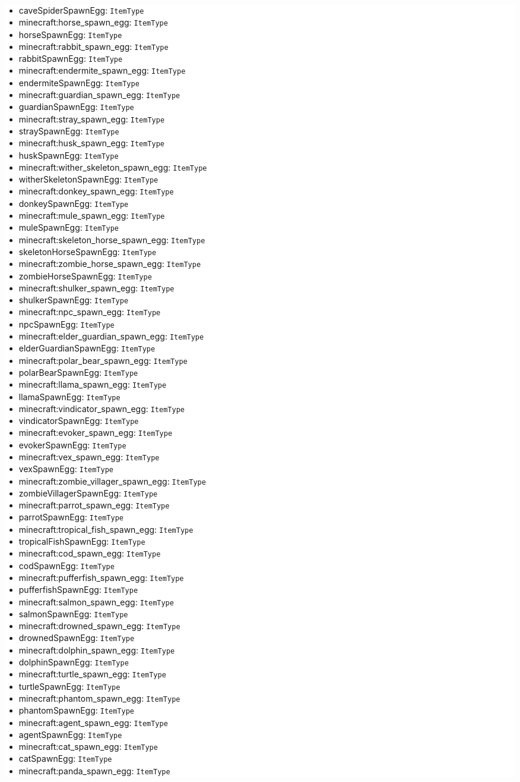 - caveSpiderSpawnEgg: `ItemType`
- minecraft\:horse_spawn_egg: `ItemType`
- horseSpawnEgg: `ItemType`
- minecraft\:rabbit_spawn_egg: `ItemType`
- rabbitSpawnEgg: `ItemType`
- minecraft\:endermite_spawn_egg: `ItemType`
- endermiteSpawnEgg: `ItemType`
- minecraft\:guardian_spawn_egg: `ItemType`
- guardianSpawnEgg: `ItemType`
- minecraft\:stray_spawn_egg: `ItemType`
- straySpawnEgg: `ItemType`
- minecraft\:husk_spawn_egg: `ItemType`
- huskSpawnEgg: `ItemType`
- minecraft\:wither_skeleton_spawn_egg: `ItemType`
- witherSkeletonSpawnEgg: `ItemType`
- minecraft\:donkey_spawn_egg: `ItemType`
- donkeySpawnEgg: `ItemType`
- minecraft\:mule_spawn_egg: `ItemType`
- muleSpawnEgg: `ItemType`
- minecraft\:skeleton_horse_spawn_egg: `ItemType`
- skeletonHorseSpawnEgg: `ItemType`
- minecraft\:zombie_horse_spawn_egg: `ItemType`
- zombieHorseSpawnEgg: `ItemType`
- minecraft\:shulker_spawn_egg: `ItemType`
- shulkerSpawnEgg: `ItemType`
- minecraft\:npc_spawn_egg: `ItemType`
- npcSpawnEgg: `ItemType`
- minecraft\:elder_guardian_spawn_egg: `ItemType`
- elderGuardianSpawnEgg: `ItemType`
- minecraft\:polar_bear_spawn_egg: `ItemType`
- polarBearSpawnEgg: `ItemType`
- minecraft\:llama_spawn_egg: `ItemType`
- llamaSpawnEgg: `ItemType`
- minecraft\:vindicator_spawn_egg: `ItemType`
- vindicatorSpawnEgg: `ItemType`
- minecraft\:evoker_spawn_egg: `ItemType`
- evokerSpawnEgg: `ItemType`
- minecraft\:vex_spawn_egg: `ItemType`
- vexSpawnEgg: `ItemType`
- minecraft\:zombie_villager_spawn_egg: `ItemType`
- zombieVillagerSpawnEgg: `ItemType`
- minecraft\:parrot_spawn_egg: `ItemType`
- parrotSpawnEgg: `ItemType`
- minecraft\:tropical_fish_spawn_egg: `ItemType`
- tropicalFishSpawnEgg: `ItemType`
- minecraft\:cod_spawn_egg: `ItemType`
- codSpawnEgg: `ItemType`
- minecraft\:pufferfish_spawn_egg: `ItemType`
- pufferfishSpawnEgg: `ItemType`
- minecraft\:salmon_spawn_egg: `ItemType`
- salmonSpawnEgg: `ItemType`
- minecraft\:drowned_spawn_egg: `ItemType`
- drownedSpawnEgg: `ItemType`
- minecraft\:dolphin_spawn_egg: `ItemType`
- dolphinSpawnEgg: `ItemType`
- minecraft\:turtle_spawn_egg: `ItemType`
- turtleSpawnEgg: `ItemType`
- minecraft\:phantom_spawn_egg: `ItemType`
- phantomSpawnEgg: `ItemType`
- minecraft\:agent_spawn_egg: `ItemType`
- agentSpawnEgg: `ItemType`
- minecraft\:cat_spawn_egg: `ItemType`
- catSpawnEgg: `ItemType`
- minecraft\:panda_spawn_egg: `ItemType`